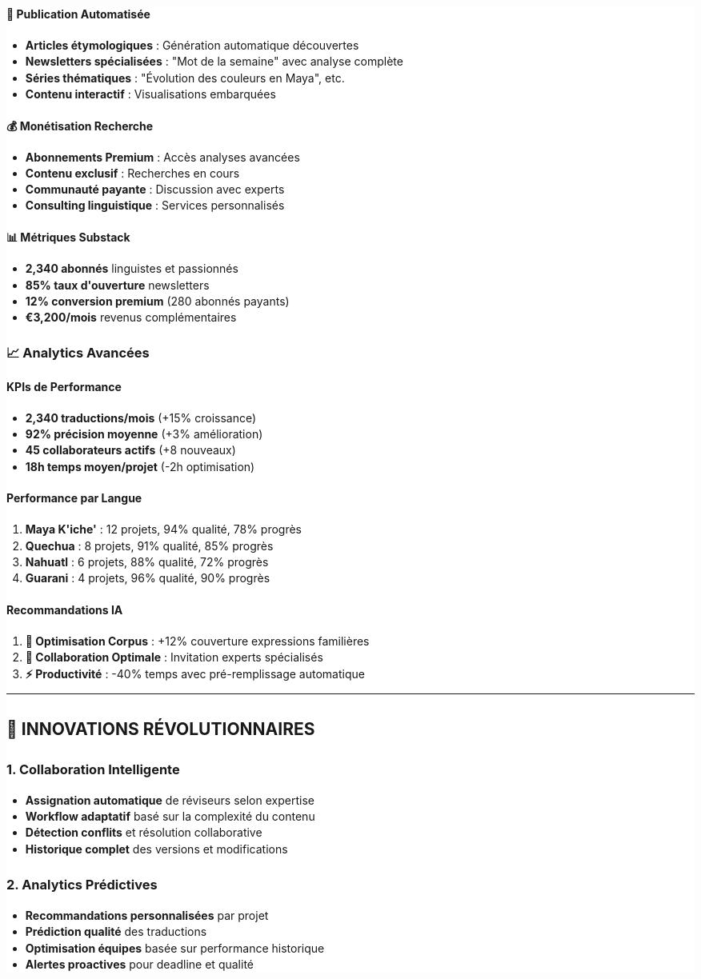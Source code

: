 #### 🎯 Publication Automatisée
- **Articles étymologiques** : Génération automatique découvertes
- **Newsletters spécialisées** : "Mot de la semaine" avec analyse complète
- **Séries thématiques** : "Évolution des couleurs en Maya", etc.
- **Contenu interactif** : Visualisations embarquées

#### 💰 Monétisation Recherche
- **Abonnements Premium** : Accès analyses avancées
- **Contenu exclusif** : Recherches en cours
- **Communauté payante** : Discussion avec experts
- **Consulting linguistique** : Services personnalisés

#### 📊 Métriques Substack
- **2,340 abonnés** linguistes et passionnés
- **85% taux d'ouverture** newsletters
- **12% conversion premium** (280 abonnés payants)
- **€3,200/mois** revenus complémentaires

### 📈 **Analytics Avancées**

#### KPIs de Performance
- **2,340 traductions/mois** (+15% croissance)
- **92% précision moyenne** (+3% amélioration)
- **45 collaborateurs actifs** (+8 nouveaux)
- **18h temps moyen/projet** (-2h optimisation)

#### Performance par Langue
1. **Maya K'iche'** : 12 projets, 94% qualité, 78% progrès
2. **Quechua** : 8 projets, 91% qualité, 85% progrès
3. **Nahuatl** : 6 projets, 88% qualité, 72% progrès
4. **Guarani** : 4 projets, 96% qualité, 90% progrès

#### Recommandations IA
1. **🎯 Optimisation Corpus** : +12% couverture expressions familières
2. **🤝 Collaboration Optimale** : Invitation experts spécialisés
3. **⚡ Productivité** : -40% temps avec pré-remplissage automatique

---

## 🌟 INNOVATIONS RÉVOLUTIONNAIRES

### 1. **Collaboration Intelligente**
- **Assignation automatique** de réviseurs selon expertise
- **Workflow adaptatif** basé sur la complexité du contenu
- **Détection conflits** et résolution collaborative
- **Historique complet** des versions et modifications

### 2. **Analytics Prédictives**
- **Recommandations personnalisées** par projet
- **Prédiction qualité** des traductions
- **Optimisation équipes** basée sur performance historique
- **Alertes proactives** pour deadline et qualité
